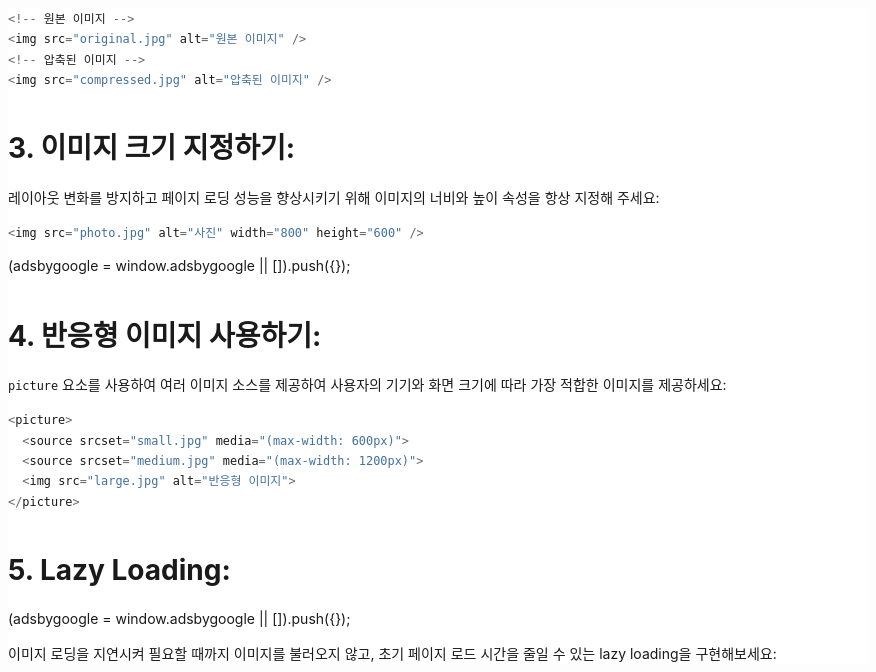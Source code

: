 ```js
<!-- 원본 이미지 -->
<img src="original.jpg" alt="원본 이미지" />
<!-- 압축된 이미지 -->
<img src="compressed.jpg" alt="압축된 이미지" />
```

# 3. 이미지 크기 지정하기:

레이아웃 변화를 방지하고 페이지 로딩 성능을 향상시키기 위해 이미지의 너비와 높이 속성을 항상 지정해 주세요:

```js
<img src="photo.jpg" alt="사진" width="800" height="600" />
```


<ins class="adsbygoogle"
  style="display:block"
  data-ad-client="ca-pub-4877378276818686"
  data-ad-slot="9743150776"
  data-ad-format="auto"
  data-full-width-responsive="true"></ins>
<component is="script">
(adsbygoogle = window.adsbygoogle || []).push({});
</component>

# 4. 반응형 이미지 사용하기:

`picture` 요소를 사용하여 여러 이미지 소스를 제공하여 사용자의 기기와 화면 크기에 따라 가장 적합한 이미지를 제공하세요:

```js
<picture>
  <source srcset="small.jpg" media="(max-width: 600px)">
  <source srcset="medium.jpg" media="(max-width: 1200px)">
  <img src="large.jpg" alt="반응형 이미지">
</picture>
```

# 5. Lazy Loading:


<ins class="adsbygoogle"
  style="display:block"
  data-ad-client="ca-pub-4877378276818686"
  data-ad-slot="9743150776"
  data-ad-format="auto"
  data-full-width-responsive="true"></ins>
<component is="script">
(adsbygoogle = window.adsbygoogle || []).push({});
</component>

이미지 로딩을 지연시켜 필요할 때까지 이미지를 불러오지 않고, 초기 페이지 로드 시간을 줄일 수 있는 lazy loading을 구현해보세요:
